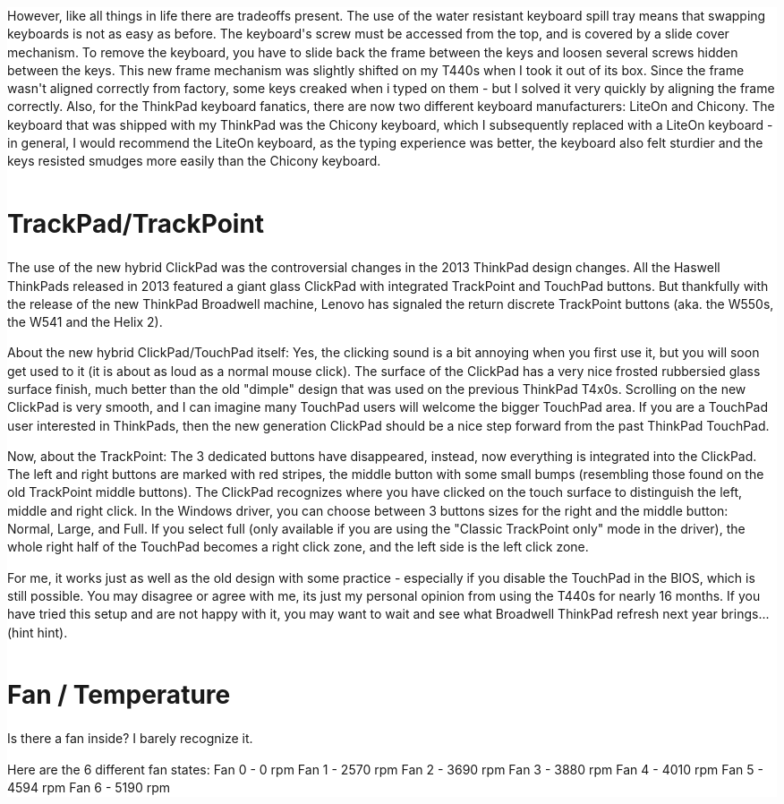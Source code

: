 However, like all things in life there are tradeoffs present. The use of the water resistant keyboard spill tray means that swapping keyboards is not as easy as before. The keyboard's screw must be accessed from the top, and is covered by a slide cover mechanism. To remove the keyboard, you have to slide back the frame between the keys and loosen several screws hidden between the keys. This new frame mechanism was slightly shifted on my T440s when I took it out of its box. Since the frame wasn't aligned correctly from factory, some keys creaked when i typed on them - but I solved it very quickly by aligning the frame correctly. Also, for the ThinkPad keyboard fanatics, there are now two different keyboard manufacturers: LiteOn and Chicony. The keyboard that was shipped with my ThinkPad was the Chicony keyboard, which I subsequently replaced with a LiteOn keyboard - in general, I would recommend the LiteOn keyboard, as the typing experience was better, the keyboard also felt sturdier and the keys resisted smudges more easily than the Chicony keyboard.


# TrackPad/TrackPoint


The use of the new hybrid ClickPad was the controversial changes in the 2013 ThinkPad design changes. All the Haswell ThinkPads released in 2013 featured a giant glass ClickPad with integrated TrackPoint and TouchPad buttons. But thankfully with the release of the new ThinkPad Broadwell machine, Lenovo has signaled the return discrete TrackPoint buttons (aka. the W550s, the W541 and the Helix 2).

About the new hybrid ClickPad/TouchPad itself: Yes, the clicking sound is a bit annoying when you first use it, but you will soon get used to it (it is about as loud as a normal mouse click). The surface of the ClickPad has a very nice frosted rubbersied glass surface finish, much better than the old "dimple" design that was used on the previous ThinkPad T4x0s. Scrolling on the new ClickPad is very smooth, and I can imagine many TouchPad users will welcome the bigger TouchPad area. If you are a TouchPad user interested in ThinkPads, then the new generation ClickPad should be a nice step forward from the past ThinkPad TouchPad.

Now, about the TrackPoint: The 3 dedicated buttons have disappeared, instead, now everything is integrated into the ClickPad. The left and right buttons are marked with red stripes, the middle button with some small bumps (resembling those found on the old TrackPoint middle buttons). The ClickPad recognizes where you have clicked on the touch surface to distinguish the left, middle and right click. In the Windows driver, you can choose between 3 buttons sizes for the right and the middle button: Normal, Large, and Full. If you select full (only available if you are using the "Classic TrackPoint only" mode in the driver), the whole right half of the TouchPad becomes a right click zone, and the left side is the left click zone.

For me, it works just as well as the old design with some practice - especially if you disable the TouchPad in the BIOS, which is still possible. You may disagree or agree with me, its just my personal opinion from using the T440s for nearly 16 months. If you have tried this setup and are not happy with it, you may want to wait and see what Broadwell ThinkPad refresh next year brings...(hint hint).


# Fan / Temperature


Is there a fan inside? I barely recognize it.

Here are the 6 different fan states:
Fan 0 - 0 rpm
Fan 1 - 2570 rpm
Fan 2 - 3690 rpm
Fan 3 - 3880 rpm
Fan 4 - 4010 rpm
Fan 5 - 4594 rpm
Fan 6 - 5190 rpm
